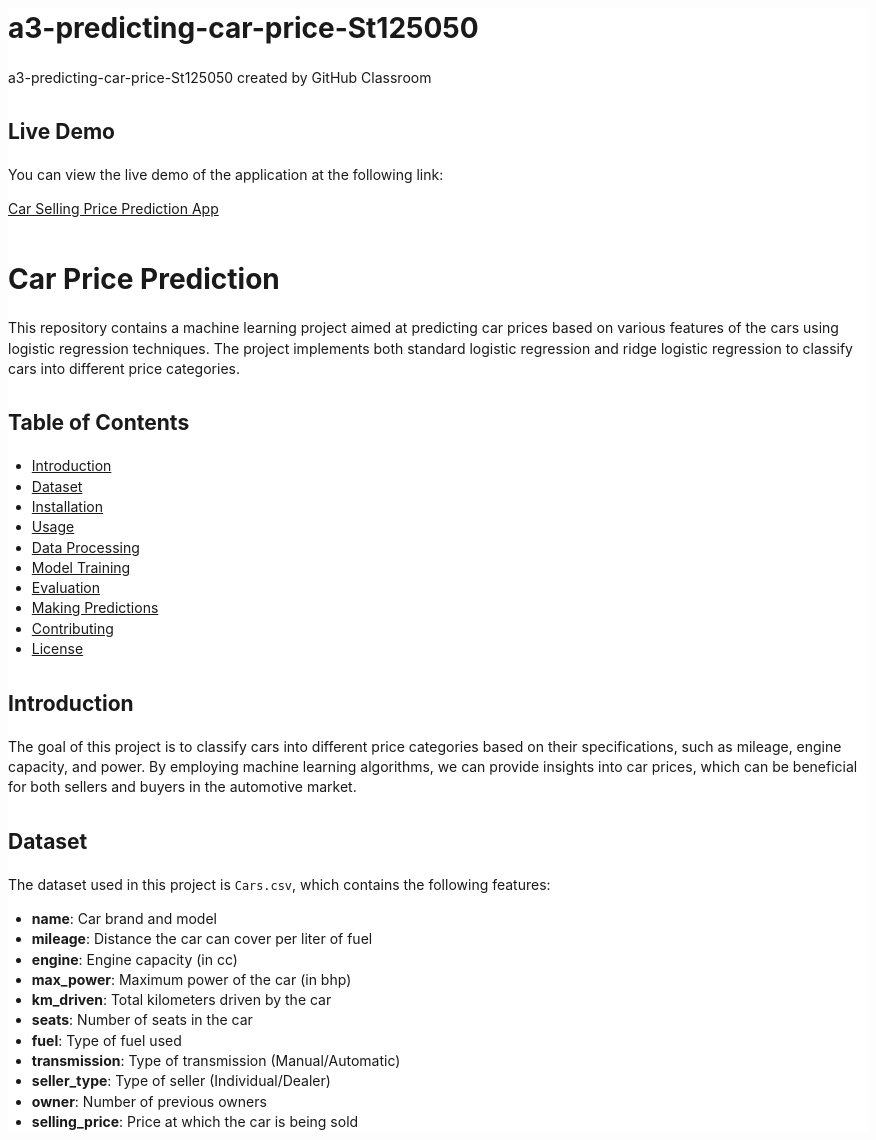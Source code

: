# a3-predicting-car-price-St125050
a3-predicting-car-price-St125050 created by GitHub Classroom


## Live Demo

You can view the live demo of the application at the following link:

[Car Selling Price Prediction App](https://app3.st125050.ml.brain.cs.ait.ac.th/)


# Car Price Prediction

This repository contains a machine learning project aimed at predicting car prices based on various features of the cars using logistic regression techniques. The project implements both standard logistic regression and ridge logistic regression to classify cars into different price categories.

## Table of Contents
- [Introduction](#introduction)
- [Dataset](#dataset)
- [Installation](#installation)
- [Usage](#usage)
- [Data Processing](#data-processing)
- [Model Training](#model-training)
- [Evaluation](#evaluation)
- [Making Predictions](#making-predictions)
- [Contributing](#contributing)
- [License](#license)

## Introduction

The goal of this project is to classify cars into different price categories based on their specifications, such as mileage, engine capacity, and power. By employing machine learning algorithms, we can provide insights into car prices, which can be beneficial for both sellers and buyers in the automotive market.

## Dataset

The dataset used in this project is `Cars.csv`, which contains the following features:
- **name**: Car brand and model
- **mileage**: Distance the car can cover per liter of fuel
- **engine**: Engine capacity (in cc)
- **max_power**: Maximum power of the car (in bhp)
- **km_driven**: Total kilometers driven by the car
- **seats**: Number of seats in the car
- **fuel**: Type of fuel used
- **transmission**: Type of transmission (Manual/Automatic)
- **seller_type**: Type of seller (Individual/Dealer)
- **owner**: Number of previous owners
- **selling_price**: Price at which the car is being sold
